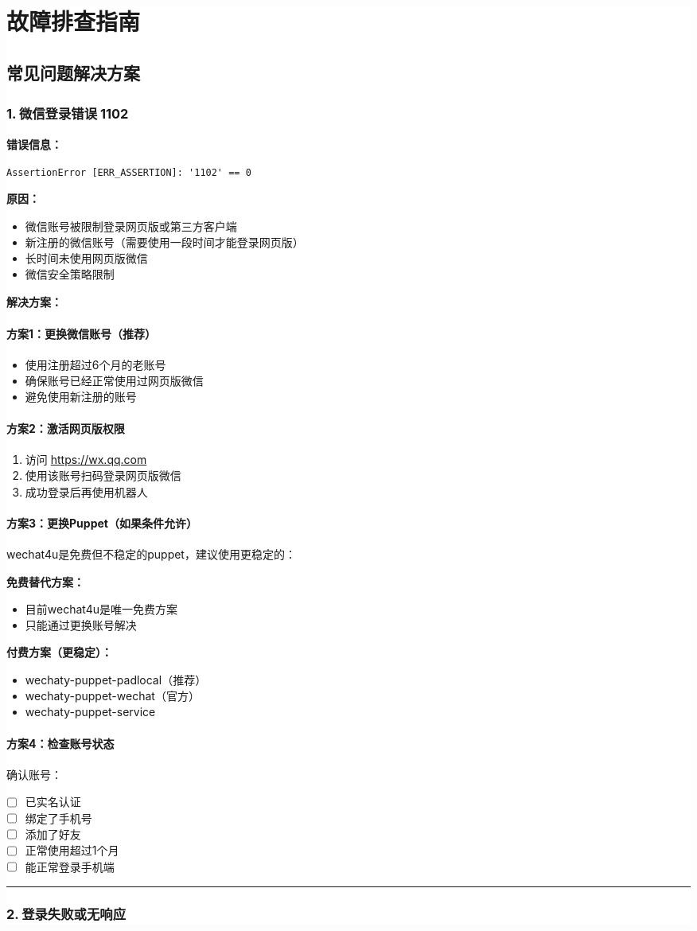 # 故障排查指南

## 常见问题解决方案

### 1. 微信登录错误 1102

**错误信息：**
```
AssertionError [ERR_ASSERTION]: '1102' == 0
```

**原因：**
- 微信账号被限制登录网页版或第三方客户端
- 新注册的微信账号（需要使用一段时间才能登录网页版）
- 长时间未使用网页版微信
- 微信安全策略限制

**解决方案：**

#### 方案1：更换微信账号（推荐）
- 使用注册超过6个月的老账号
- 确保账号已经正常使用过网页版微信
- 避免使用新注册的账号

#### 方案2：激活网页版权限
1. 访问 https://wx.qq.com
2. 使用该账号扫码登录网页版微信
3. 成功登录后再使用机器人

#### 方案3：更换Puppet（如果条件允许）
wechat4u是免费但不稳定的puppet，建议使用更稳定的：

**免费替代方案：**
- 目前wechat4u是唯一免费方案
- 只能通过更换账号解决

**付费方案（更稳定）：**
- wechaty-puppet-padlocal（推荐）
- wechaty-puppet-wechat（官方）
- wechaty-puppet-service

#### 方案4：检查账号状态
确认账号：
- [ ] 已实名认证
- [ ] 绑定了手机号
- [ ] 添加了好友
- [ ] 正常使用超过1个月
- [ ] 能正常登录手机端

---

### 2. 登录失败或无响应
